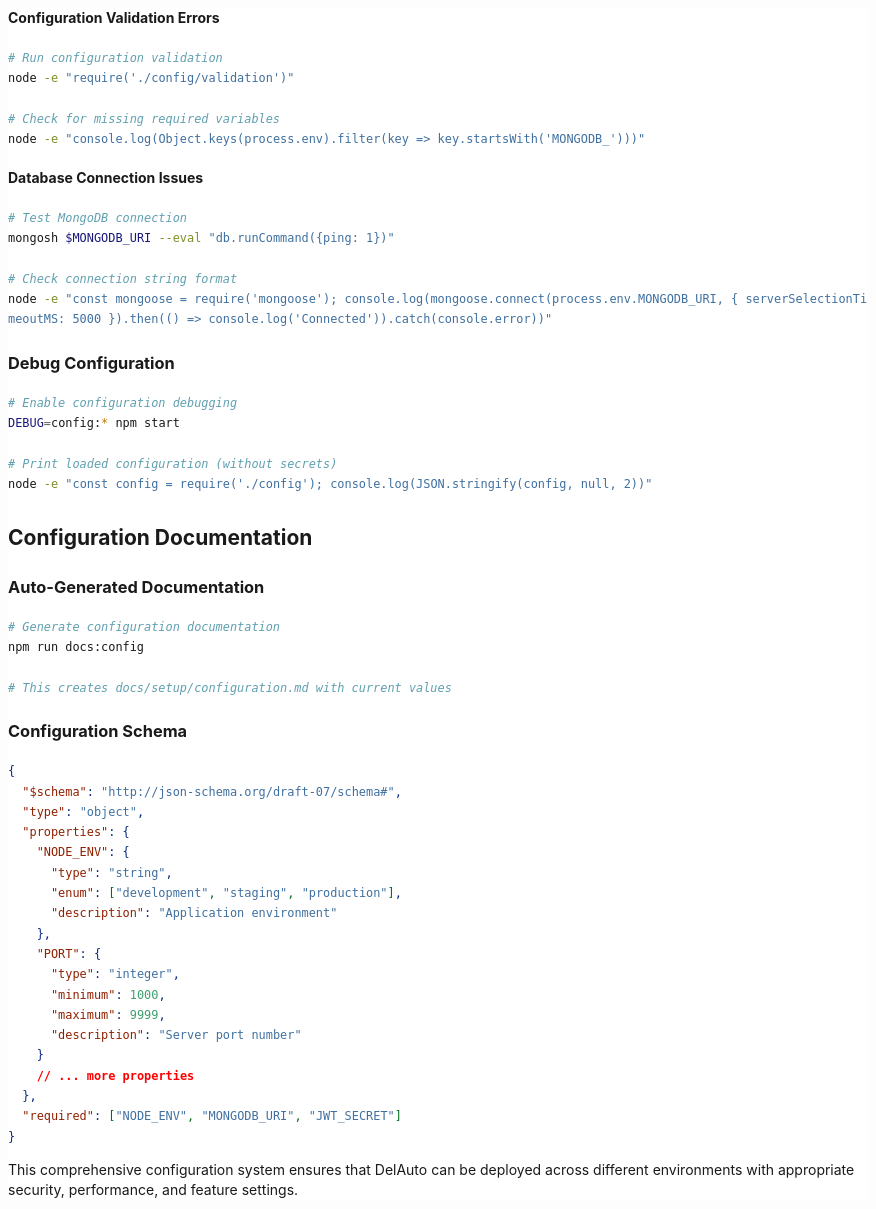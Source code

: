 #### Configuration Validation Errors
```bash
# Run configuration validation
node -e "require('./config/validation')"

# Check for missing required variables
node -e "console.log(Object.keys(process.env).filter(key => key.startsWith('MONGODB_')))"
```

#### Database Connection Issues
```bash
# Test MongoDB connection
mongosh $MONGODB_URI --eval "db.runCommand({ping: 1})"

# Check connection string format
node -e "const mongoose = require('mongoose'); console.log(mongoose.connect(process.env.MONGODB_URI, { serverSelectionTimeoutMS: 5000 }).then(() => console.log('Connected')).catch(console.error))"
```

### Debug Configuration
```bash
# Enable configuration debugging
DEBUG=config:* npm start

# Print loaded configuration (without secrets)
node -e "const config = require('./config'); console.log(JSON.stringify(config, null, 2))"
```

## Configuration Documentation

### Auto-Generated Documentation
```bash
# Generate configuration documentation
npm run docs:config

# This creates docs/setup/configuration.md with current values
```

### Configuration Schema
```json
{
  "$schema": "http://json-schema.org/draft-07/schema#",
  "type": "object",
  "properties": {
    "NODE_ENV": {
      "type": "string",
      "enum": ["development", "staging", "production"],
      "description": "Application environment"
    },
    "PORT": {
      "type": "integer",
      "minimum": 1000,
      "maximum": 9999,
      "description": "Server port number"
    }
    // ... more properties
  },
  "required": ["NODE_ENV", "MONGODB_URI", "JWT_SECRET"]
}
```

This comprehensive configuration system ensures that DelAuto can be deployed across different environments with appropriate security, performance, and feature settings.